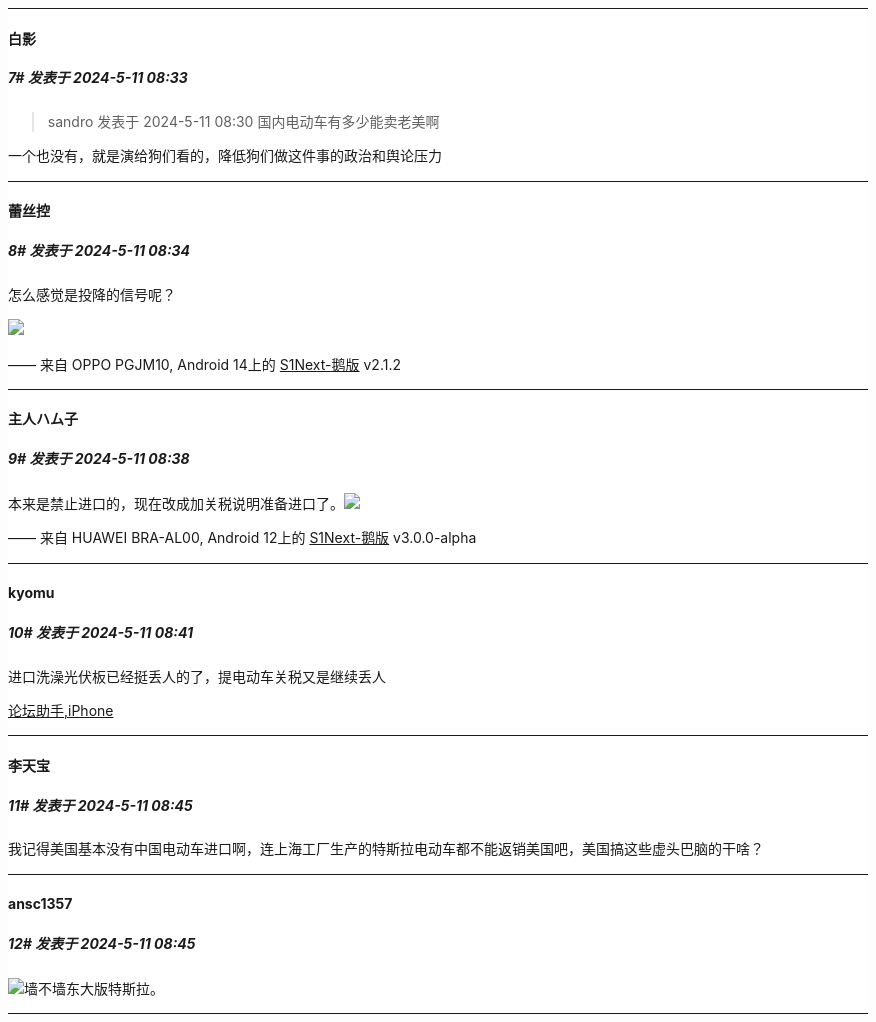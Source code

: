 *****

####  白影  
##### 7#       发表于 2024-5-11 08:33

<blockquote>sandro 发表于 2024-5-11 08:30
国内电动车有多少能卖老美啊</blockquote>
一个也没有，就是演给狗们看的，降低狗们做这件事的政治和舆论压力

*****

####  蕾丝控  
##### 8#       发表于 2024-5-11 08:34

怎么感觉是投降的信号呢？

<img src="https://static.saraba1st.com/image/smiley/face2017/037.png" referrerpolicy="no-referrer">

—— 来自 OPPO PGJM10, Android 14上的 [S1Next-鹅版](https://github.com/ykrank/S1-Next/releases) v2.1.2

*****

####  主人ハム子  
##### 9#       发表于 2024-5-11 08:38

本来是禁止进口的，现在改成加关税说明准备进口了。<img src="https://static.saraba1st.com/image/smiley/face2017/037.png" referrerpolicy="no-referrer">

—— 来自 HUAWEI BRA-AL00, Android 12上的 [S1Next-鹅版](https://github.com/ykrank/S1-Next/releases) v3.0.0-alpha

*****

####  kyomu  
##### 10#       发表于 2024-5-11 08:41

进口洗澡光伏板已经挺丢人的了，提电动车关税又是继续丢人

[论坛助手,iPhone](https://bbs.saraba1st.com/2b/forum.php?mod=viewthread&amp;tid=2029836)

*****

####  李天宝  
##### 11#       发表于 2024-5-11 08:45

我记得美国基本没有中国电动车进口啊，连上海工厂生产的特斯拉电动车都不能返销美国吧，美国搞这些虚头巴脑的干啥？

*****

####  ansc1357  
##### 12#       发表于 2024-5-11 08:45

<img src="https://static.saraba1st.com/image/smiley/face2017/037.png" referrerpolicy="no-referrer">墙不墙东大版特斯拉。

*****
